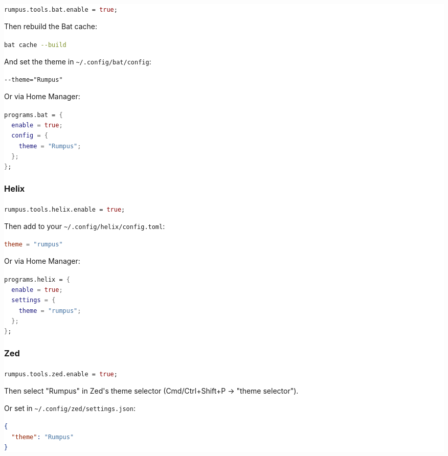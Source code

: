 ```nix
rumpus.tools.bat.enable = true;
```

Then rebuild the Bat cache:
```bash
bat cache --build
```

And set the theme in `~/.config/bat/config`:
```
--theme="Rumpus"
```

Or via Home Manager:
```nix
programs.bat = {
  enable = true;
  config = {
    theme = "Rumpus";
  };
};
```

### Helix

```nix
rumpus.tools.helix.enable = true;
```

Then add to your `~/.config/helix/config.toml`:
```toml
theme = "rumpus"
```

Or via Home Manager:
```nix
programs.helix = {
  enable = true;
  settings = {
    theme = "rumpus";
  };
};
```

### Zed

```nix
rumpus.tools.zed.enable = true;
```

Then select "Rumpus" in Zed's theme selector (Cmd/Ctrl+Shift+P → "theme selector").

Or set in `~/.config/zed/settings.json`:
```json
{
  "theme": "Rumpus"
}
```
